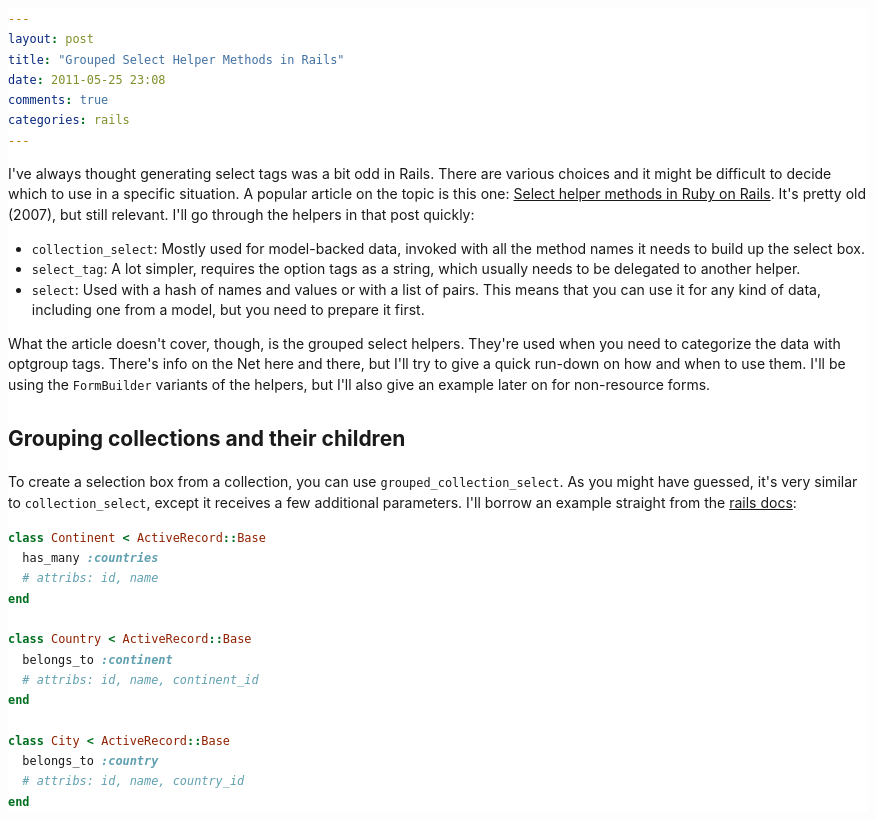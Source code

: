 ```yaml
---
layout: post
title: "Grouped Select Helper Methods in Rails"
date: 2011-05-25 23:08
comments: true
categories: rails
---
```


I've always thought generating select tags was a bit odd in Rails. There are
various choices and it might be difficult to decide which to use in a specific
situation. A popular article on the topic is this one:
[Select helper methods in Ruby on Rails](http://shiningthrough.co.uk/Select-helper-methods-in-Ruby-on-Rails).
It's pretty old (2007), but still relevant. I'll go through the helpers in that
post quickly:

  - `collection_select`: Mostly used for model-backed data, invoked with all
    the method names it needs to build up the select box.
  - `select_tag`: A lot simpler, requires the option tags as a string, which
    usually needs to be delegated to another helper.
  - `select`: Used with a hash of names and values or with a list of pairs.
    This means that you can use it for any kind of data, including one from a
    model, but you need to prepare it first.

What the article doesn't cover, though, is the grouped select helpers. They're
used when you need to categorize the data with optgroup tags. There's info on
the Net here and there, but I'll try to give a quick run-down on how and when
to use them. I'll be using the `FormBuilder` variants of the helpers, but I'll
also give an example later on for non-resource forms.



## Grouping collections and their children

To create a selection box from a collection, you can use
`grouped_collection_select`. As you might have guessed, it's very similar to
`collection_select`, except it receives a few additional parameters. I'll
borrow an example straight from the
[rails docs](http://api.rubyonrails.org/classes/ActionView/Helpers/FormOptionsHelper.html#method-i-grouped_collection_select):

``` ruby
class Continent < ActiveRecord::Base
  has_many :countries
  # attribs: id, name
end

class Country < ActiveRecord::Base
  belongs_to :continent
  # attribs: id, name, continent_id
end

class City < ActiveRecord::Base
  belongs_to :country
  # attribs: id, name, country_id
end
```
